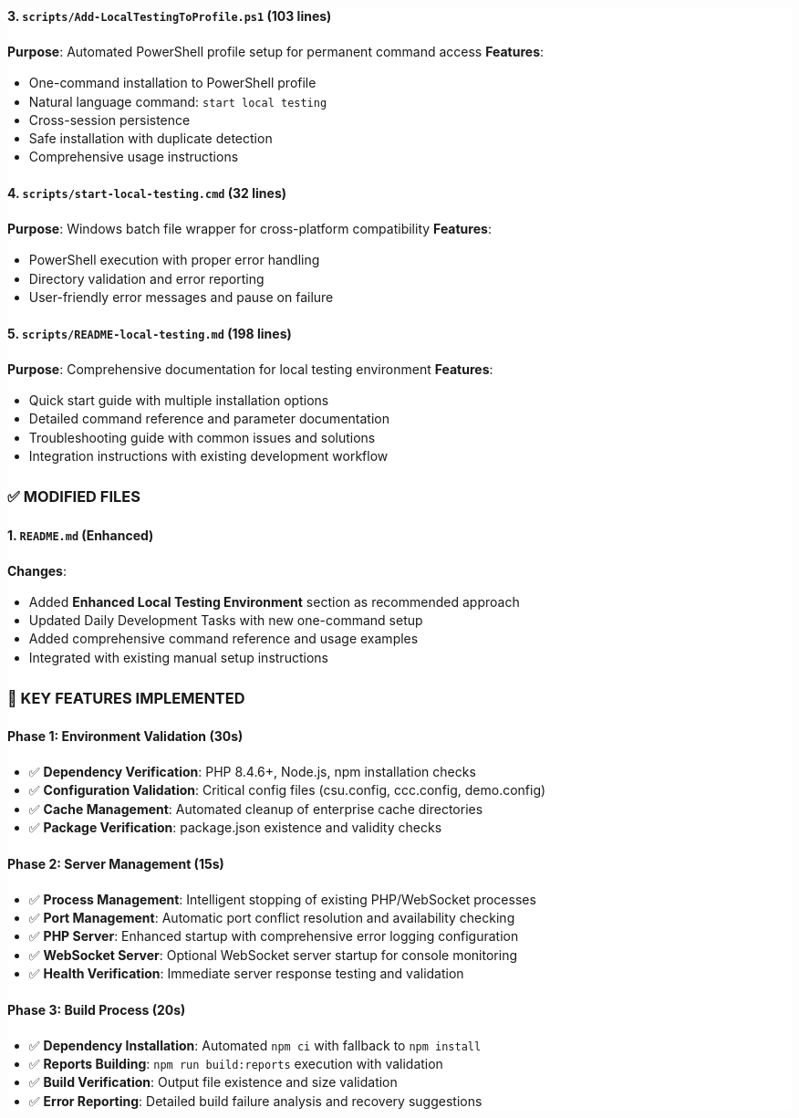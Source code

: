 #### 3. `scripts/Add-LocalTestingToProfile.ps1` (103 lines)
**Purpose**: Automated PowerShell profile setup for permanent command access
**Features**:
- One-command installation to PowerShell profile
- Natural language command: `start local testing`
- Cross-session persistence
- Safe installation with duplicate detection
- Comprehensive usage instructions

#### 4. `scripts/start-local-testing.cmd` (32 lines)
**Purpose**: Windows batch file wrapper for cross-platform compatibility
**Features**:
- PowerShell execution with proper error handling
- Directory validation and error reporting
- User-friendly error messages and pause on failure

#### 5. `scripts/README-local-testing.md` (198 lines)
**Purpose**: Comprehensive documentation for local testing environment
**Features**:
- Quick start guide with multiple installation options
- Detailed command reference and parameter documentation
- Troubleshooting guide with common issues and solutions
- Integration instructions with existing development workflow

### ✅ MODIFIED FILES

#### 1. `README.md` (Enhanced)
**Changes**:
- Added **Enhanced Local Testing Environment** section as recommended approach
- Updated Daily Development Tasks with new one-command setup
- Added comprehensive command reference and usage examples
- Integrated with existing manual setup instructions

### 🚀 KEY FEATURES IMPLEMENTED

#### **Phase 1: Environment Validation (30s)**
- ✅ **Dependency Verification**: PHP 8.4.6+, Node.js, npm installation checks
- ✅ **Configuration Validation**: Critical config files (csu.config, ccc.config, demo.config)
- ✅ **Cache Management**: Automated cleanup of enterprise cache directories
- ✅ **Package Verification**: package.json existence and validity checks

#### **Phase 2: Server Management (15s)**
- ✅ **Process Management**: Intelligent stopping of existing PHP/WebSocket processes
- ✅ **Port Management**: Automatic port conflict resolution and availability checking
- ✅ **PHP Server**: Enhanced startup with comprehensive error logging configuration
- ✅ **WebSocket Server**: Optional WebSocket server startup for console monitoring
- ✅ **Health Verification**: Immediate server response testing and validation

#### **Phase 3: Build Process (20s)**
- ✅ **Dependency Installation**: Automated `npm ci` with fallback to `npm install`
- ✅ **Reports Building**: `npm run build:reports` execution with validation
- ✅ **Build Verification**: Output file existence and size validation
- ✅ **Error Reporting**: Detailed build failure analysis and recovery suggestions
